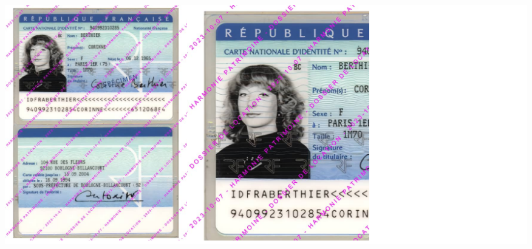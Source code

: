 <img src="img/normal.jpg" width="300" height="auto"><img src="img/normal_zoom.jpg" width="300" height="auto">